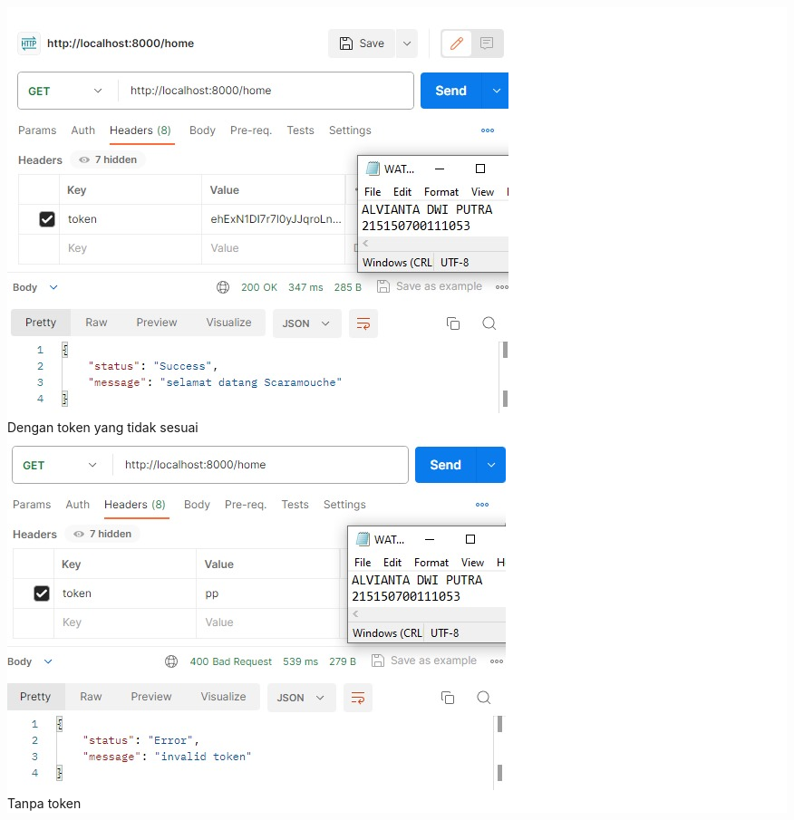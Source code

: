    <br>![Screenshot register](screenshot/20.jpg)
   <br>Dengan token yang tidak sesuai
   <br>![Screenshot register](screenshot/19.jpg)
   <br>Tanpa token